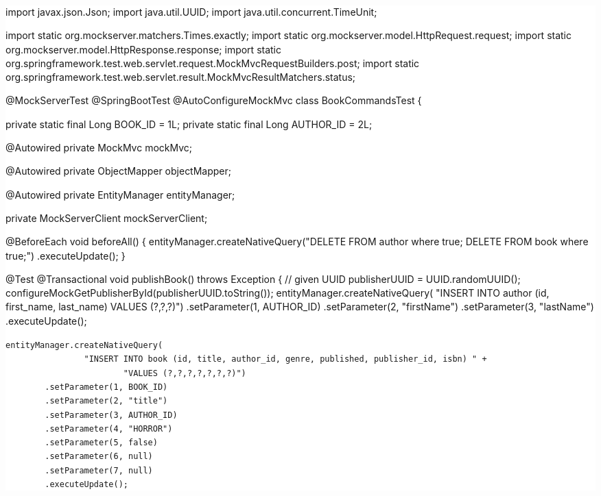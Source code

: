 import javax.json.Json;
import java.util.UUID;
import java.util.concurrent.TimeUnit;

import static org.mockserver.matchers.Times.exactly;
import static org.mockserver.model.HttpRequest.request;
import static org.mockserver.model.HttpResponse.response;
import static org.springframework.test.web.servlet.request.MockMvcRequestBuilders.post;
import static org.springframework.test.web.servlet.result.MockMvcResultMatchers.status;

@MockServerTest
@SpringBootTest
@AutoConfigureMockMvc
class BookCommandsTest {

  private static final Long BOOK_ID = 1L;
  private static final Long AUTHOR_ID = 2L;

  @Autowired
  private MockMvc mockMvc;

  @Autowired
  private ObjectMapper objectMapper;

  @Autowired
  private EntityManager entityManager;

  private MockServerClient mockServerClient;

  @BeforeEach
  void beforeAll() {
    entityManager.createNativeQuery("DELETE FROM author where true; DELETE FROM book where true;")
            .executeUpdate();
  }

  @Test
  @Transactional
  void publishBook() throws Exception {
    // given
    UUID publisherUUID = UUID.randomUUID();
    configureMockGetPublisherById(publisherUUID.toString());
    entityManager.createNativeQuery(
                    "INSERT INTO author (id, first_name, last_name) VALUES (?,?,?)")
            .setParameter(1, AUTHOR_ID)
            .setParameter(2, "firstName")
            .setParameter(3, "lastName")
            .executeUpdate();

    entityManager.createNativeQuery(
                    "INSERT INTO book (id, title, author_id, genre, published, publisher_id, isbn) " +
                            "VALUES (?,?,?,?,?,?,?)")
            .setParameter(1, BOOK_ID)
            .setParameter(2, "title")
            .setParameter(3, AUTHOR_ID)
            .setParameter(4, "HORROR")
            .setParameter(5, false)
            .setParameter(6, null)
            .setParameter(7, null)
            .executeUpdate();
